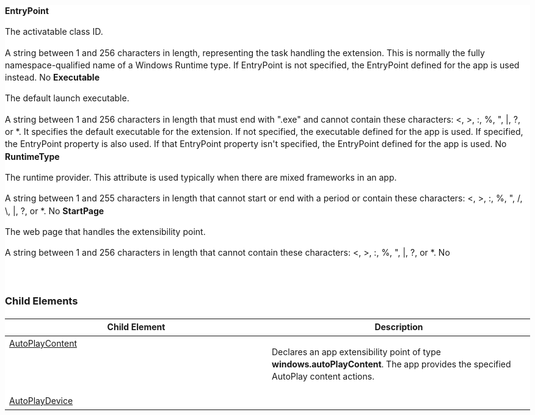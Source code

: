 </tr>
<tr class="even">
<td><strong>EntryPoint</strong></td>
<td><p>The activatable class ID.</p></td>
<td>A string between 1 and 256 characters in length, representing the task handling the extension. This is normally the fully namespace-qualified name of a Windows Runtime type. If EntryPoint is not specified, the EntryPoint defined for the app is used instead.</td>
<td>No</td>
<td></td>
</tr>
<tr class="odd">
<td><strong>Executable</strong></td>
<td><p>The default launch executable.</p></td>
<td>A string between 1 and 256 characters in length that must end with &quot;.exe&quot; and cannot contain these characters: &lt;, &gt;, :, %, &quot;, |, ?, or *. It specifies the default executable for the extension. If not specified, the executable defined for the app is used. If specified, the EntryPoint property is also used. If that EntryPoint property isn't specified, the EntryPoint defined for the app is used.</td>
<td>No</td>
<td></td>
</tr>
<tr class="even">
<td><strong>RuntimeType</strong></td>
<td><p>The runtime provider. This attribute is used typically when there are mixed frameworks in an app.</p></td>
<td>A string between 1 and 255 characters in length that cannot start or end with a period or contain these characters: &lt;, &gt;, :, %, &quot;, /, \, |, ?, or *.</td>
<td>No</td>
<td></td>
</tr>
<tr class="odd">
<td><strong>StartPage</strong></td>
<td><p>The web page that handles the extensibility point.</p></td>
<td>A string between 1 and 256 characters in length that cannot contain these characters: &lt;, &gt;, :, %, &quot;, |, ?, or *.</td>
<td>No</td>
<td></td>
</tr>
</tbody>
</table>

 

### Child Elements

<table>
<colgroup>
<col width="50%" />
<col width="50%" />
</colgroup>
<thead>
<tr class="header">
<th>Child Element</th>
<th>Description</th>
</tr>
</thead>
<tbody>
<tr class="odd">
<td><a href="element-autoplaycontent.md">AutoPlayContent</a> </td>
<td><p>Declares an app extensibility point of type <strong>windows.autoPlayContent</strong>. The app provides the specified AutoPlay content actions.</p></td>
</tr>
<tr class="even">
<td><a href="element-autoplaydevice.md">AutoPlayDevice</a> </td>